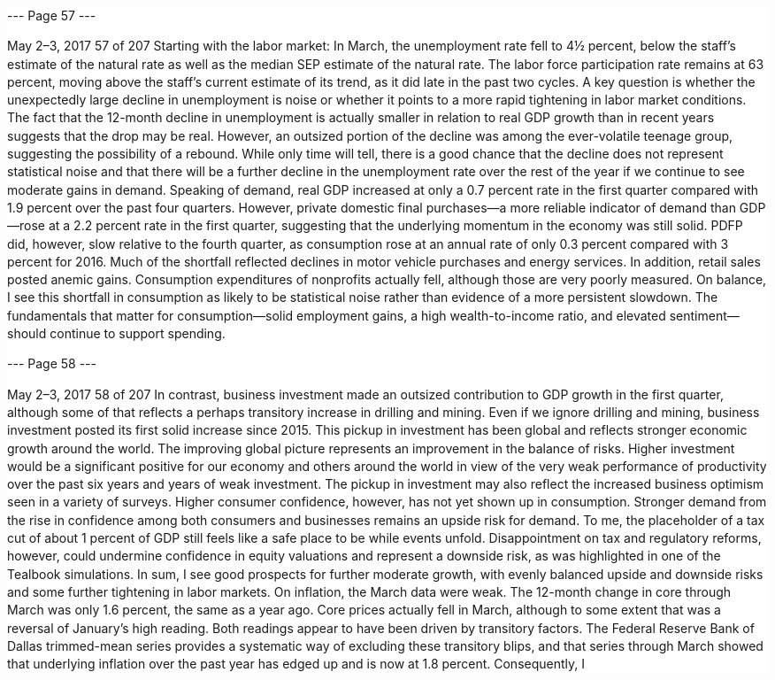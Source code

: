 --- Page 57 ---

May 2–3, 2017 57 of 207
Starting with the labor market: In March, the unemployment rate fell to 4½ percent,
below the staff’s estimate of the natural rate as well as the median SEP estimate of the natural
rate. The labor force participation rate remains at 63 percent, moving above the staff’s current
estimate of its trend, as it did late in the past two cycles. A key question is whether the
unexpectedly large decline in unemployment is noise or whether it points to a more rapid
tightening in labor market conditions. The fact that the 12-month decline in unemployment is
actually smaller in relation to real GDP growth than in recent years suggests that the drop may be
real. However, an outsized portion of the decline was among the ever-volatile teenage group,
suggesting the possibility of a rebound. While only time will tell, there is a good chance that the
decline does not represent statistical noise and that there will be a further decline in the
unemployment rate over the rest of the year if we continue to see moderate gains in demand.
Speaking of demand, real GDP increased at only a 0.7 percent rate in the first quarter
compared with 1.9 percent over the past four quarters. However, private domestic final
purchases—a more reliable indicator of demand than GDP—rose at a 2.2 percent rate in the first
quarter, suggesting that the underlying momentum in the economy was still solid. PDFP did,
however, slow relative to the fourth quarter, as consumption rose at an annual rate of only
0.3 percent compared with 3 percent for 2016. Much of the shortfall reflected declines in motor
vehicle purchases and energy services. In addition, retail sales posted anemic gains.
Consumption expenditures of nonprofits actually fell, although those are very poorly measured.
On balance, I see this shortfall in consumption as likely to be statistical noise rather than
evidence of a more persistent slowdown. The fundamentals that matter for consumption—solid
employment gains, a high wealth-to-income ratio, and elevated sentiment—should continue to
support spending.

--- Page 58 ---

May 2–3, 2017 58 of 207
In contrast, business investment made an outsized contribution to GDP growth in the first
quarter, although some of that reflects a perhaps transitory increase in drilling and mining. Even
if we ignore drilling and mining, business investment posted its first solid increase since 2015.
This pickup in investment has been global and reflects stronger economic growth around the
world. The improving global picture represents an improvement in the balance of risks. Higher
investment would be a significant positive for our economy and others around the world in view
of the very weak performance of productivity over the past six years and years of weak
investment.
The pickup in investment may also reflect the increased business optimism seen in a
variety of surveys. Higher consumer confidence, however, has not yet shown up in
consumption. Stronger demand from the rise in confidence among both consumers and
businesses remains an upside risk for demand. To me, the placeholder of a tax cut of about 1
percent of GDP still feels like a safe place to be while events unfold. Disappointment on tax and
regulatory reforms, however, could undermine confidence in equity valuations and represent a
downside risk, as was highlighted in one of the Tealbook simulations. In sum, I see good
prospects for further moderate growth, with evenly balanced upside and downside risks and
some further tightening in labor markets.
On inflation, the March data were weak. The 12-month change in core through March
was only 1.6 percent, the same as a year ago. Core prices actually fell in March, although to
some extent that was a reversal of January’s high reading. Both readings appear to have been
driven by transitory factors. The Federal Reserve Bank of Dallas trimmed-mean series provides
a systematic way of excluding these transitory blips, and that series through March showed that
underlying inflation over the past year has edged up and is now at 1.8 percent. Consequently, I
